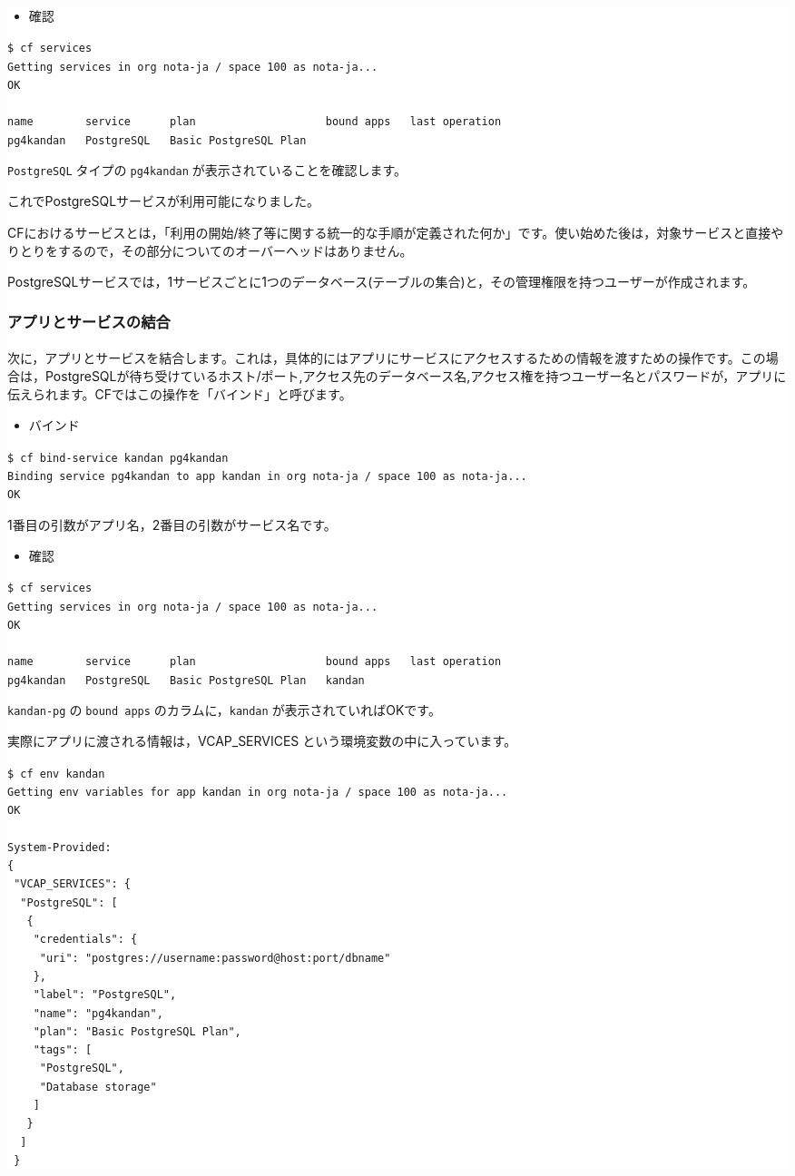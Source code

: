 * 確認  

```
$ cf services
Getting services in org nota-ja / space 100 as nota-ja...
OK

name        service      plan                    bound apps   last operation
pg4kandan   PostgreSQL   Basic PostgreSQL Plan
```
`PostgreSQL` タイプの `pg4kandan` が表示されていることを確認します。

これでPostgreSQLサービスが利用可能になりました。

CFにおけるサービスとは，「利用の開始/終了等に関する統一的な手順が定義された何か」です。使い始めた後は，対象サービスと直接やりとりをするので，その部分についてのオーバーヘッドはありません。

PostgreSQLサービスでは，1サービスごとに1つのデータベース(テーブルの集合)と，その管理権限を持つユーザーが作成されます。

### アプリとサービスの結合

次に，アプリとサービスを結合します。これは，具体的にはアプリにサービスにアクセスするための情報を渡すための操作です。この場合は，PostgreSQLが待ち受けているホスト/ポート,アクセス先のデータベース名,アクセス権を持つユーザー名とパスワードが，アプリに伝えられます。CFではこの操作を「バインド」と呼びます。

* バインド  

```
$ cf bind-service kandan pg4kandan
Binding service pg4kandan to app kandan in org nota-ja / space 100 as nota-ja...
OK
```
1番目の引数がアプリ名，2番目の引数がサービス名です。

* 確認  

```
$ cf services
Getting services in org nota-ja / space 100 as nota-ja...
OK

name        service      plan                    bound apps   last operation
pg4kandan   PostgreSQL   Basic PostgreSQL Plan   kandan
```

`kandan-pg` の `bound apps` のカラムに，`kandan` が表示されていればOKです。

実際にアプリに渡される情報は，VCAP_SERVICES という環境変数の中に入っています。

```
$ cf env kandan
Getting env variables for app kandan in org nota-ja / space 100 as nota-ja...
OK

System-Provided:
{
 "VCAP_SERVICES": {
  "PostgreSQL": [
   {
    "credentials": {
     "uri": "postgres://username:password@host:port/dbname"
    },
    "label": "PostgreSQL",
    "name": "pg4kandan",
    "plan": "Basic PostgreSQL Plan",
    "tags": [
     "PostgreSQL",
     "Database storage"
    ]
   }
  ]
 }
```